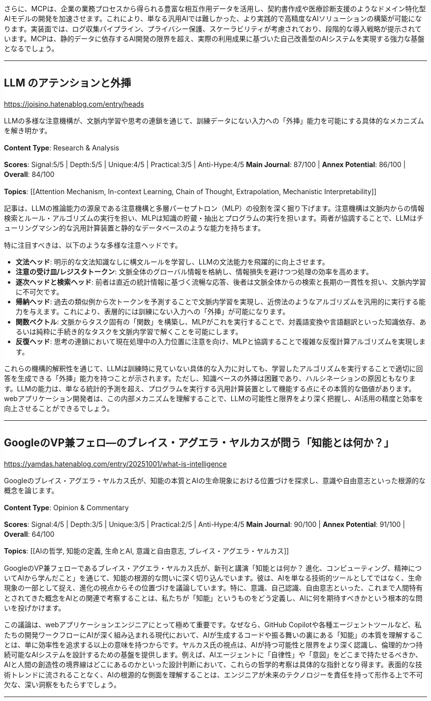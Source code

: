さらに、MCPは、企業の業務プロセスから得られる豊富な相互作用データを活用し、契約書作成や医療診断支援のようなドメイン特化型AIモデルの開発を加速させます。これにより、単なる汎用AIでは難しかった、より実践的で高精度なAIソリューションの構築が可能になります。実装面では、ログ収集パイプライン、プライバシー保護、スケーラビリティが考慮されており、段階的な導入戦略が提示されています。MCPは、静的データに依存するAI開発の限界を超え、実際の利用成果に基づいた自己改善型のAIシステムを実現する強力な基盤となるでしょう。

---

## LLM のアテンションと外挿

https://joisino.hatenablog.com/entry/heads

LLMの多様な注意機構が、文脈内学習や思考の連鎖を通じて、訓練データにない入力への「外挿」能力を可能にする具体的なメカニズムを解き明かす。

**Content Type**: Research & Analysis

**Scores**: Signal:5/5 | Depth:5/5 | Unique:4/5 | Practical:3/5 | Anti-Hype:4/5
**Main Journal**: 87/100 | **Annex Potential**: 86/100 | **Overall**: 84/100

**Topics**: [[Attention Mechanism, In-context Learning, Chain of Thought, Extrapolation, Mechanistic Interpretability]]

記事は、LLMの推論能力の源泉である注意機構と多層パーセプトロン（MLP）の役割を深く掘り下げます。注意機構は文脈内からの情報検索とルール・アルゴリズムの実行を担い、MLPは知識の貯蔵・抽出とプログラムの実行を担います。両者が協調することで、LLMはチューリングマシン的な汎用計算装置と静的なデータベースのような能力を持ちます。

特に注目すべきは、以下のような多様な注意ヘッドです。
*   **文法ヘッド**: 明示的な文法知識なしに構文ルールを学習し、LLMの文法能力を飛躍的に向上させます。
*   **注意の受け皿/レジスタトークン**: 文脈全体のグローバル情報を格納し、情報損失を避けつつ処理の効率を高めます。
*   **逐次ヘッドと検索ヘッド**: 前者は直近の統計情報に基づく流暢な応答、後者は文脈全体からの検索と長期の一貫性を担い、文脈内学習に不可欠です。
*   **帰納ヘッド**: 過去の類似例から次トークンを予測することで文脈内学習を実現し、近傍法のようなアルゴリズムを汎用的に実行する能力を与えます。これにより、表層的には訓練にない入力への「外挿」が可能になります。
*   **関数ベクトル**: 文脈からタスク固有の「関数」を構築し、MLPがこれを実行することで、対義語変換や言語翻訳といった知識依存、あるいは純粋に手続き的なタスクを文脈内学習で解くことを可能にします。
*   **反復ヘッド**: 思考の連鎖において現在処理中の入力位置に注意を向け、MLPと協調することで複雑な反復計算アルゴリズムを実現します。

これらの機構的解釈性を通じて、LLMは訓練時に見ていない具体的な入力に対しても、学習したアルゴリズムを実行することで適切に回答を生成できる「外挿」能力を持つことが示されます。ただし、知識ベースの外挿は困難であり、ハルシネーションの原因ともなります。LLMの能力は、単なる統計的予測を超え、プログラムを実行する汎用計算装置として機能する点にその本質的な価値があります。webアプリケーション開発者は、この内部メカニズムを理解することで、LLMの可能性と限界をより深く把握し、AI活用の精度と効率を向上させることができるでしょう。

---

## GoogleのVP兼フェロ―のブレイス・アグエラ・ヤルカスが問う「知能とは何か？」

https://yamdas.hatenablog.com/entry/20251001/what-is-intelligence

Googleのブレイス・アグエラ・ヤルカス氏が、知能の本質とAIの生命現象における位置づけを探求し、意識や自由意志といった根源的な概念を論じます。

**Content Type**: Opinion & Commentary

**Scores**: Signal:4/5 | Depth:3/5 | Unique:3/5 | Practical:2/5 | Anti-Hype:4/5
**Main Journal**: 90/100 | **Annex Potential**: 91/100 | **Overall**: 64/100

**Topics**: [[AIの哲学, 知能の定義, 生命とAI, 意識と自由意志, ブレイス・アグエラ・ヤルカス]]

GoogleのVP兼フェローであるブレイス・アグエラ・ヤルカス氏が、新刊と講演「知能とは何か？ 進化、コンピューティング、精神についてAIから学んだこと」を通じて、知能の根源的な問いに深く切り込んでいます。彼は、AIを単なる技術的ツールとしてではなく、生命現象の一部として捉え、進化の視点からその位置づけを議論しています。特に、意識、自己認識、自由意志といった、これまで人間特有とされてきた概念をAIとの関連で考察することは、私たちが「知能」というものをどう定義し、AIに何を期待すべきかという根本的な問いを投げかけます。

この議論は、webアプリケーションエンジニアにとって極めて重要です。なぜなら、GitHub Copilotや各種エージェントツールなど、私たちの開発ワークフローにAIが深く組み込まれる現代において、AIが生成するコードや振る舞いの裏にある「知能」の本質を理解することは、単に効率性を追求する以上の意味を持つからです。ヤルカス氏の視点は、AIが持つ可能性と限界をより深く認識し、倫理的かつ持続可能なAIシステムを設計するための基盤を提供します。例えば、AIエージェントに「自律性」や「意図」をどこまで持たせるべきか、AIと人間の創造性の境界線はどこにあるのかといった設計判断において、これらの哲学的考察は具体的な指針となり得ます。表面的な技術トレンドに流されることなく、AIの根源的な側面を理解することは、エンジニアが未来のテクノロジーを責任を持って形作る上で不可欠な、深い洞察をもたらすでしょう。

---